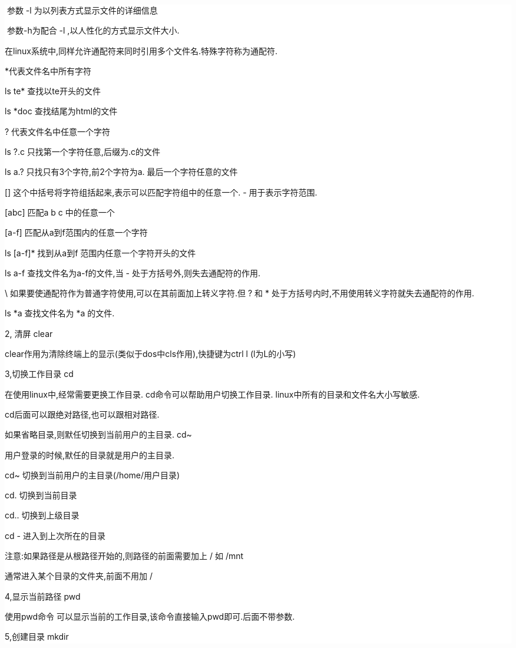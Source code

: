 ​			参数 -l 为以列表方式显示文件的详细信息

​			参数-h为配合 -l ,以人性化的方式显示文件大小.

在linux系统中,同样允许通配符来同时引用多个文件名.特殊字符称为通配符.

*代表文件名中所有字符

ls te*  查找以te开头的文件

ls  *doc   查找结尾为html的文件

?  代表文件名中任意一个字符

ls ?.c  只找第一个字符任意,后缀为.c的文件

ls a.?  只找只有3个字符,前2个字符为a.   最后一个字符任意的文件

[]   这个中括号将字符组括起来,表示可以匹配字符组中的任意一个.  -  用于表示字符范围.

[abc]  匹配a  b  c  中的任意一个

[a-f]  匹配从a到f范围内的任意一个字符

ls [a-f]*   找到从a到f 范围内任意一个字符开头的文件

ls a-f    查找文件名为a-f的文件,当 -  处于方括号外,则失去通配符的作用.

\   如果要使通配符作为普通字符使用,可以在其前面加上转义字符.但 ? 和 * 处于方括号内时,不用使用转义字符就失去通配符的作用.

ls \*a   查找文件名为  *a 的文件.

2,  清屏 clear

clear作用为清除终端上的显示(类似于dos中cls作用),快捷键为ctrl  l   (l为L的小写)

3,切换工作目录  cd

在使用linux中,经常需要更换工作目录.    cd命令可以帮助用户切换工作目录.  linux中所有的目录和文件名大小写敏感.

cd后面可以跟绝对路径,也可以跟相对路径.  

如果省略目录,则默任切换到当前用户的主目录.  cd~

用户登录的时候,默任的目录就是用户的主目录.

 cd~  切换到当前用户的主目录(/home/用户目录)

cd.     切换到当前目录

cd..     切换到上级目录

cd -       进入到上次所在的目录

注意:如果路径是从根路径开始的,则路径的前面需要加上 /  如  /mnt

通常进入某个目录的文件夹,前面不用加   /

4,显示当前路径   pwd

使用pwd命令  可以显示当前的工作目录,该命令直接输入pwd即可.后面不带参数.

5,创建目录 mkdir


